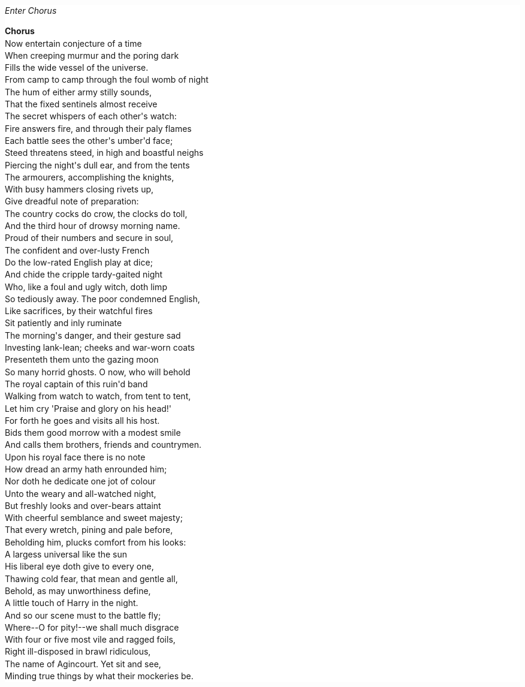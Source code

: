 _Enter Chorus_

**Chorus**  
Now entertain conjecture of a time  
When creeping murmur and the poring dark  
Fills the wide vessel of the universe.  
From camp to camp through the foul womb of night  
The hum of either army stilly sounds,  
That the fixed sentinels almost receive  
The secret whispers of each other's watch:  
Fire answers fire, and through their paly flames  
Each battle sees the other's umber'd face;  
Steed threatens steed, in high and boastful neighs  
Piercing the night's dull ear, and from the tents  
The armourers, accomplishing the knights,  
With busy hammers closing rivets up,  
Give dreadful note of preparation:  
The country cocks do crow, the clocks do toll,  
And the third hour of drowsy morning name.  
Proud of their numbers and secure in soul,  
The confident and over-lusty French  
Do the low-rated English play at dice;  
And chide the cripple tardy-gaited night  
Who, like a foul and ugly witch, doth limp  
So tediously away. The poor condemned English,  
Like sacrifices, by their watchful fires  
Sit patiently and inly ruminate  
The morning's danger, and their gesture sad  
Investing lank-lean; cheeks and war-worn coats  
Presenteth them unto the gazing moon  
So many horrid ghosts. O now, who will behold  
The royal captain of this ruin'd band  
Walking from watch to watch, from tent to tent,  
Let him cry 'Praise and glory on his head!'  
For forth he goes and visits all his host.  
Bids them good morrow with a modest smile  
And calls them brothers, friends and countrymen.  
Upon his royal face there is no note  
How dread an army hath enrounded him;  
Nor doth he dedicate one jot of colour  
Unto the weary and all-watched night,  
But freshly looks and over-bears attaint  
With cheerful semblance and sweet majesty;  
That every wretch, pining and pale before,  
Beholding him, plucks comfort from his looks:  
A largess universal like the sun  
His liberal eye doth give to every one,  
Thawing cold fear, that mean and gentle all,  
Behold, as may unworthiness define,  
A little touch of Harry in the night.  
And so our scene must to the battle fly;  
Where--O for pity!--we shall much disgrace  
With four or five most vile and ragged foils,  
Right ill-disposed in brawl ridiculous,  
The name of Agincourt. Yet sit and see,  
Minding true things by what their mockeries be.
